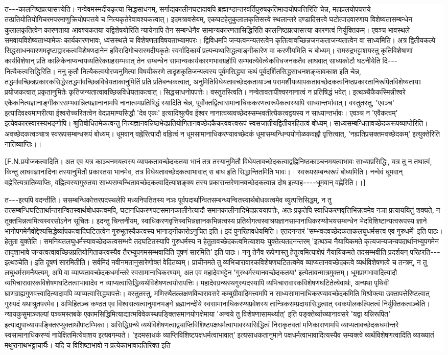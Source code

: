 त---कालनिष्ठप्रत्यासत्त्येति। नन्वेवमस्मदीयकृत्या सिद्धसाधनम्, सर्गाद्यकालीनघटादावपि ब्रह्माण्डान्तरवर्तिपुरुषकृतिमादायोपपत्तिरिति चेन्न, महाप्रलयोपपत्तये तत्प्रतियोतियोगिचरमपरमाणुक्रियोपपत्तये च नित्यकृतेरेवावश्यकत्वात्। इदमत्रावसेयम्, एकघटहेतुकुलालकृतिसत्त्वे स्थलान्तरे दण्डादिसत्त्वे घटोत्पादवारणाय विशेष्यतासम्बन्धेन कुलालकृतित्वेन कारणताया आवश्यकतया यद्विशेषयोरिति न्यायेनापि तेन सम्बन्धेनैव सामान्यकारणतासिद्धिरिति कालनिष्ठप्रत्यासत्त्या कारणत्वं निर्युक्तिकम्। एवञ्च भावस्थले समवायविशेष्यताभ्यामेकः कार्यकारणभावः, ध्वंसस्थले च विशेषणताविषयताभ्यामपरः। द्विविधमपि जन्यत्वमन्यतरत्वेन कृतित्वावच्छिन्नजनकताजन्यतात्वेन वा साध्यमिति। अत्र द्वितीयकल्पे सिद्धसाधनवारणमदृष्टाद्वारकत्वविशेषणदानेन हविरादिगोचरास्मदीयकृतेः स्वर्गादिकार्यं प्रत्यन्यथासिद्धत्वाङ्गीकारेण वा करणीयमिति च बोध्यम्। रामरुद्रभट्टाशयस्तु कृतिविशेषाणां कार्यविशेषान् प्रति कालिकेनाप्यन्वयव्यतिरेकग्रहसम्भवात् तेन सम्बन्धेन सामान्यकार्यकारणभावग्रहोपि सम्भवत्येवेत्येकविधजनकतैव लाघवात् साध्यकोटौ घटनीयेति
दि---नित्यैकत्वसिद्धिरिति। ननु कृतौ नित्यैकत्वयोरप्यनुमित्या विषयीकरणे तादृशकृतिजन्यत्वस्य पूर्वमसिद्ध्या कथं पूर्वदर्शितसिद्धसाधनशङ्कावकाश इति चेन्न, तद्धर्मावच्छिन्नप्रकारकसिद्धेस्तद्धर्मावच्छिन्नविधेयताकानुमितिं प्रति प्रतिबन्धकत्वात्, अनुमितिविधेयतावच्छेदकतायाञ्च परामर्शीयव्यापकतावच्छेदकत्वनिष्ठप्रकारतानिरूपितविशेष्यतायाः प्रयोजकत्वात् प्रकृतानुमितेः कृतिजन्यतात्वावच्छिन्नविधेयताकत्वात्। सिद्धसाधनोपपत्तेः। वस्तुतस्त्विति। नन्वेतावतापीश्वरनानात्वं न प्रतिषिद्धं भवेत्। इत्थञ्चैकैकस्मिन्नीश्वरे एकैकनित्यज्ञानाङ्गीकारसम्भवान्नित्यज्ञानानामपि नानात्वमप्रतिषिद्धं स्यादिति चेन्न, पूर्वोक्तद्वित्वासमानाधिककरणत्वरूपैकत्वस्यापि साध्यान्तर्भावात्। वस्तुतस्तु,  'एवञ्च' इत्यादिवक्ष्यमाणरीत्या ईश्वरोच्चरितत्वेन वेदप्रामाण्यसिद्धौ 'देव एकः' इत्यादिश्रुत्यैव ईश्वर नानात्वव्यवच्छेदस्सम्भवतीत्येकत्वद्वयस्य न साध्यान्तर्भावः। एवञ्च न 'एवैकत्वम्' इत्येवकारस्वारस्यभङ्गोपि। श्रुतिबोधितमेकत्वन्तु नित्यज्ञानवन्निष्ठभेदप्रतियोगितानवच्छेदकैकत्ववत्त्वरूपं स्वसजातीयद्वितीयरहितत्वं बोध्यम्। साध्यसम्बन्धितावच्छेदकरूपव्याप्तेरिति। अवच्छेदकत्वञ्चात्र स्वरूपसम्बन्धरूपं बोध्यम्। धूमवान् वह्नेरित्यादौ वह्नित्वं न धूमसामानाधिकरण्यावच्छेदकं धूमासम्बन्धिन्ययोगोळकवह्नौ वृत्तित्वात्,  'नह्यतिप्रसक्तमवच्छेदकम्' इत्युक्तेरिति नातिव्याप्तिः।। 

 [F.N.प्रयोजकत्वादिति। अत एव यत्र काञ्चनमयत्वस्य व्यापकतावच्छेदकतया भानं तत्र तस्यानुमितौ विधेयतावच्छेदकत्वाद्वह्निनिष्ठकाञ्चनमयत्वाभावः साध्याप्रसिद्धिः, यत्र तु न तथात्वं, किन्तु लाघवज्ञानादिना तस्यानुमितौ प्रकारतया भानमेव, तत्र विधेयतावच्छेदकत्वाभावात् स बाध इति सिद्धान्तितमिति भावः।। 
    स्वरूपसम्बन्धरूपं बोध्यमिति। नन्वेवं धूमवान् वह्नेरित्यत्रातिव्याप्तिः, वह्नित्वस्यागुरुतया साध्यसम्बन्धितावच्छेदकत्वादित्याशङ्क्य तस्य प्रकारान्तरेणानवच्छेदकत्वान्न दोष इत्याह----धूमवान् वह्नेरिति।।]

 त---इत्यपि वदन्तीति। ससम्बन्धिकोत्तरपदस्थलेपि मध्यनिपतितस्य नञः पूर्वपदार्थान्वितसम्बन्ध्यन्वितस्वार्थबोधकत्वमेव व्युत्पत्तिसिद्धम्, न तु तत्सम्बन्धिघटितार्थान्तरान्वितस्वार्थबोधकत्वमपि, घटानधिकरणपटसमानकालीनेत्यादौ समानकालीनादिभेदप्रत्ययापत्तेः, अतः प्रकृतेपि स्वाधिकरणवृत्तिभिन्नत्वमेव नञा प्रत्याययितुं शक्यते, न तूक्तभिन्नत्वमित्यस्वरसोऽनेन सूचितः। इदन्तु चिन्तनीयम्, स्वाधिकरणवृत्तिस्वभिन्नज्ञानकभिन्नत्वस्य प्रतियोगत्वस्वाश्रयज्ञानसामानाधिकरण्योभयसम्बन्धेन भेदविशिष्टान्यत्वरूपस्य ज्ञाने भानोपगमेनैवोद्देश्यसिद्धेर्व्यापकत्वादिघटितत्वेन गुरुभूतस्यैकत्वस्य भानाङ्गीकारोऽनुचित इति। इदं पुनरिहावधेयमिति। एतदनन्तरं  'सम्भवदवच्छेदकताकलघुधर्मसत्त्व एव गुरुधर्मे' इति पाठः। हेतुता युक्तेति। समनियतलघुधर्मस्यावच्छेदकत्वसम्भवे तदघटितस्यापि गुरुधर्मस्य न हेतुतावच्छेदकत्वमित्याशयः
युक्तेत्यतदनन्तरम् 'इत्थञ्च नैयायिकमते कृत्यजन्यजन्यपदार्थानभ्युपगमेन तादृशाभावे जन्यत्वत्वावच्छिन्नप्रतियोगिताकत्वस्यैव तैरभ्युपगमसम्भवादिति दूषणं सारमिति' इति पाठः। ननु तेनैव रूपेणास्तु हेतुत्वमित्याक्षेपं नैयायिकमते तदसम्भवीति प्रदर्शयन् परिहरति---इत्थञ्चेति। इति दूषणं सारमितीति। सर्वमिदं नवीनमतानुसारेणोक्तं वेदितव्यम्। प्राचीनमते तु व्यभिचारावारकविशेषणघटितत्वमेव व्याप्यतानवच्छेदकत्वे व्यर्थविशेषणत्वे च तन्त्रम्, न तु लघुधर्मसमनैयत्यम्, अपि वा व्याप्यतावच्छेदकधर्मान्तरे स्वसामानाधिकरण्यम्, अत एव महादेवभट्टेन 'गुरुधर्मस्यानवच्छेदकतया' इत्येतावन्मात्रमुक्तम्। धूमप्रागभावादित्यादौ व्यभिचारावारकविशेषणघटितत्वाभावादेव न व्याप्यत्वासिद्धिव्यर्थविशेषणत्वयोरापत्तिः। महादेवग्रन्थस्थगुरुपदस्यापि व्यभिचारावारकविशेषणघटितेत्येवार्थः, अन्यथा पृथिवी घ्राणग्राह्यगुणवत्त्वादित्यादावपि व्याप्यत्वासिद्ध्यापत्तेः। वस्तुतस्तु, मणिस्थैतल्लक्षणविचारावसरे कम्बुग्रीवादिमत्त्वमपि न साध्यसामानाधिकरण्यावच्छेदकमिति मिश्रोक्त्या उक्तापत्तेरिष्टत्वात् गुरुपदं यथाश्रुतपरमेव। अभिहितञ्च कण्ठत एव विश्वसत्यत्वानुमानभङ्गे ब्रह्मानन्दीये स्वसामानाधिकरण्यप्रवेशस्य तान्त्रिकसम्प्रदायासिद्धत्वात् स्वकपोलकल्पितत्वं निर्युक्तिकत्वञ्चेति। न्यायकुसुमाञ्जल्यां पञ्चमस्तबके एकामसिद्धिमित्याद्यात्मविवेकस्थपङ्क्तिसमानयोगक्षेमाया 'अन्वये तु विशेषणासामर्थ्यात्' इति पङ्क्तेर्व्याख्यानावसरे  'यद्वा यन्निरूपित' इत्याद्युपाध्यायपङ्क्तिरप्युक्तार्थोपष्टम्भिका। असिद्धिग्रन्थे व्यर्थविशेषणत्वाद्व्याप्तिविशिष्टपक्षधर्मत्वाभावस्यासिद्धित्वं निराकृतवतां मणिकाराणामपि व्याप्यतावच्छेदकधर्मान्तरे स्वसामानाधिकरण्यं नापेक्षितमित्येवाशय इत्यवगम्यते। 'इदमसाधकं व्याप्तिविशिष्टपक्षधर्मत्वाभावात्' इत्यसाधकतानुमाने पक्षधर्मत्वाभावादित्यस्यैव सम्यक्त्वे व्यर्थविशेषणत्वादिति व्याख्यातं मथुरानाथभट्टाचार्यैः। यदि च विशिष्टाभावो न प्रत्येकाभावादतिरिक्त इति 